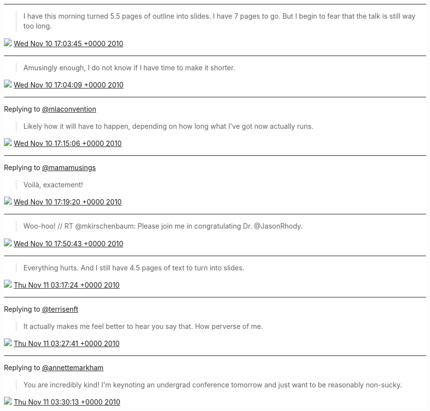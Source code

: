 ----

> I have this morning turned 5\.5 pages of outline into slides\. I have 7 pages to go\. But I begin to fear that the talk is still way too long\.

<img src="../../media/tweet.ico" width="12" /> [Wed Nov 10 17:03:45 +0000 2010](https://twitter.com/kfitz/status/2406065446588416)

----

> Amusingly enough, I do not know if I have time to make it shorter\.

<img src="../../media/tweet.ico" width="12" /> [Wed Nov 10 17:04:09 +0000 2010](https://twitter.com/kfitz/status/2406167900848128)

----

Replying to [@mlaconvention](https://twitter.com/MLAconvention/status/2408503570333696)

> Likely how it will have to happen, depending on how long what I've got now actually runs\.

<img src="../../media/tweet.ico" width="12" /> [Wed Nov 10 17:15:06 +0000 2010](https://twitter.com/kfitz/status/2408921838919681)

----

Replying to [@mamamusings](https://twitter.com/mamamusings/status/2408866499264513)

> Voilà, exactement\!

<img src="../../media/tweet.ico" width="12" /> [Wed Nov 10 17:19:20 +0000 2010](https://twitter.com/kfitz/status/2409987972276224)

----

> Woo\-hoo\! // RT @mkirschenbaum: Please join me in congratulating Dr\. @JasonRhody\.

<img src="../../media/tweet.ico" width="12" /> [Wed Nov 10 17:50:43 +0000 2010](https://twitter.com/kfitz/status/2417883636301824)

----

> Everything hurts\. And I still have 4\.5 pages of text to turn into slides\.

<img src="../../media/tweet.ico" width="12" /> [Thu Nov 11 03:17:24 +0000 2010](https://twitter.com/kfitz/status/2560496012107776)

----

Replying to [@terrisenft](https://twitter.com/terrisenft/status/2561278325301248)

> It actually makes me feel better to hear you say that\. How perverse of me\.

<img src="../../media/tweet.ico" width="12" /> [Thu Nov 11 03:27:41 +0000 2010](https://twitter.com/kfitz/status/2563082471612416)

----

Replying to [@annettemarkham](https://twitter.com/annettemarkham/status/2561649839968257)

> You are incredibly kind\! I'm keynoting an undergrad conference tomorrow and just want to be reasonably non\-sucky\.

<img src="../../media/tweet.ico" width="12" /> [Thu Nov 11 03:30:13 +0000 2010](https://twitter.com/kfitz/status/2563722966999040)
